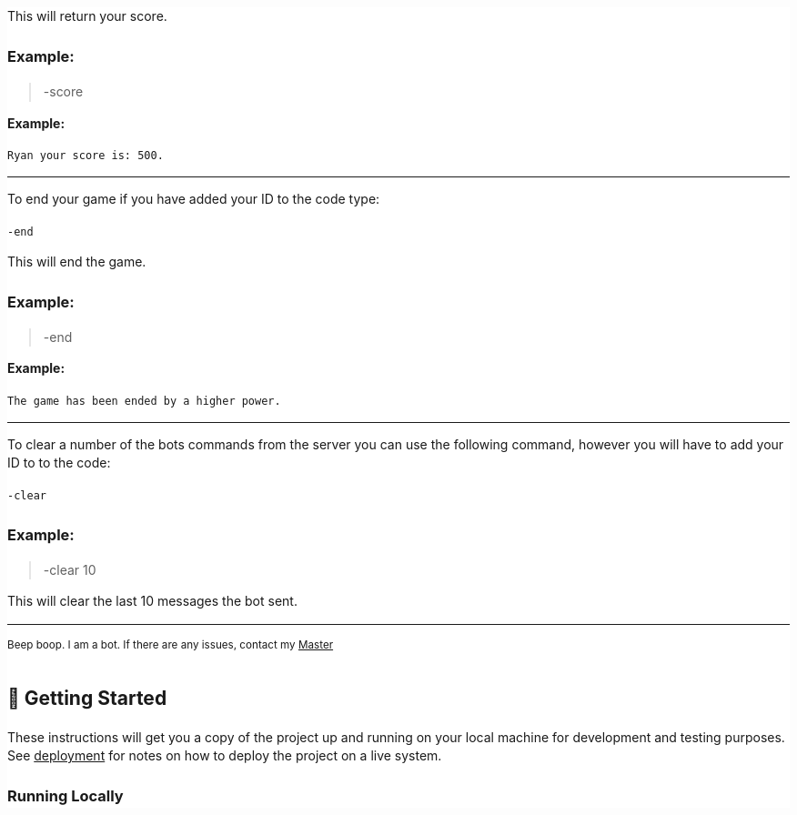 This will return your score.

### Example:

> -score

**Example:**

```
Ryan your score is: 500.
```

---

To end your game if you have added your ID to the code type:

```
-end
```

This will end the game.

### Example:

> -end

**Example:**

```
The game has been ended by a higher power.
```

---

To clear a number of the bots commands from the server you can use the following command, however you will have to add your ID to to the code:

```
-clear
```

### Example:

> -clear 10

This will clear the last 10 messages the bot sent.

---

<sup>Beep boop. I am a bot. If there are any issues, contact my [Master](mailto:ryanelliott98@hotmail.com)</sup>

## 🏁 Getting Started <a name = "getting_started"></a>

These instructions will get you a copy of the project up and running on your local machine for development and testing purposes. See [deployment](#deployment) for notes on how to deploy the project on a live system.

### Running Locally
